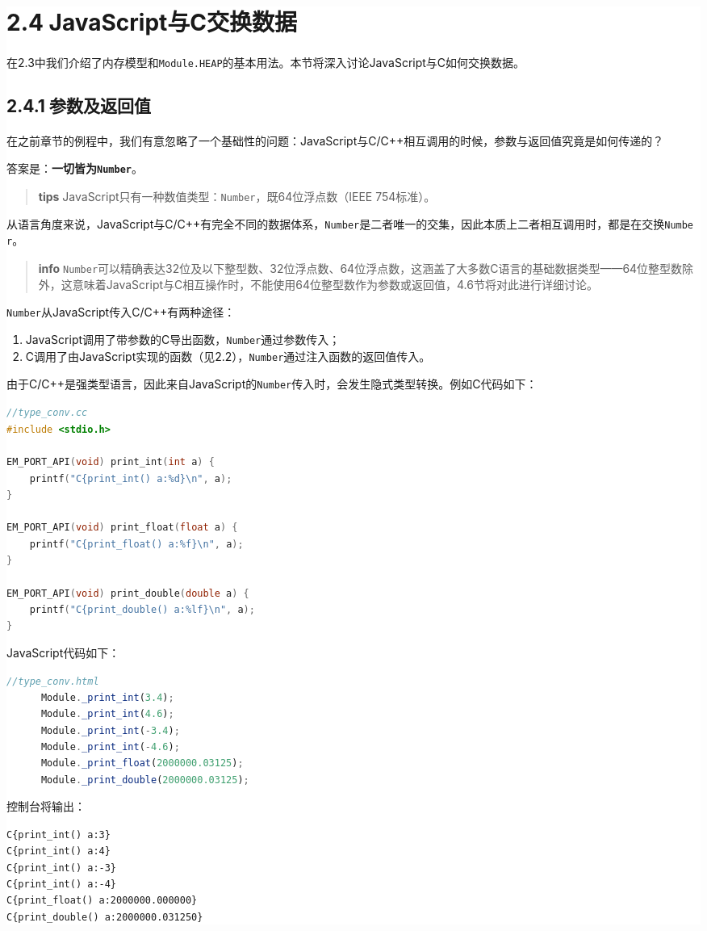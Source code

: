 # 2.4 JavaScript与C交换数据

在2.3中我们介绍了内存模型和`Module.HEAP`的基本用法。本节将深入讨论JavaScript与C如何交换数据。

## 2.4.1 参数及返回值

在之前章节的例程中，我们有意忽略了一个基础性的问题：JavaScript与C/C++相互调用的时候，参数与返回值究竟是如何传递的？

答案是：**一切皆为`Number`**。

> **tips** JavaScript只有一种数值类型：`Number`，既64位浮点数（IEEE 754标准）。

从语言角度来说，JavaScript与C/C++有完全不同的数据体系，`Number`是二者唯一的交集，因此本质上二者相互调用时，都是在交换`Number`。

> **info** `Number`可以精确表达32位及以下整型数、32位浮点数、64位浮点数，这涵盖了大多数C语言的基础数据类型——64位整型数除外，这意味着JavaScript与C相互操作时，不能使用64位整型数作为参数或返回值，4.6节将对此进行详细讨论。

`Number`从JavaScript传入C/C++有两种途径：
1. JavaScript调用了带参数的C导出函数，`Number`通过参数传入；
1. C调用了由JavaScript实现的函数（见2.2），`Number`通过注入函数的返回值传入。

由于C/C++是强类型语言，因此来自JavaScript的`Number`传入时，会发生隐式类型转换。例如C代码如下：

```c
//type_conv.cc
#include <stdio.h>

EM_PORT_API(void) print_int(int a) {
	printf("C{print_int() a:%d}\n", a);
}

EM_PORT_API(void) print_float(float a) {
	printf("C{print_float() a:%f}\n", a);
}

EM_PORT_API(void) print_double(double a) {
	printf("C{print_double() a:%lf}\n", a);
}
```

JavaScript代码如下：

```js
//type_conv.html
      Module._print_int(3.4);
      Module._print_int(4.6);
      Module._print_int(-3.4);
      Module._print_int(-4.6);
      Module._print_float(2000000.03125);
      Module._print_double(2000000.03125);
```

控制台将输出：

```
C{print_int() a:3}
C{print_int() a:4}
C{print_int() a:-3}
C{print_int() a:-4}
C{print_float() a:2000000.000000}
C{print_double() a:2000000.031250}
```
